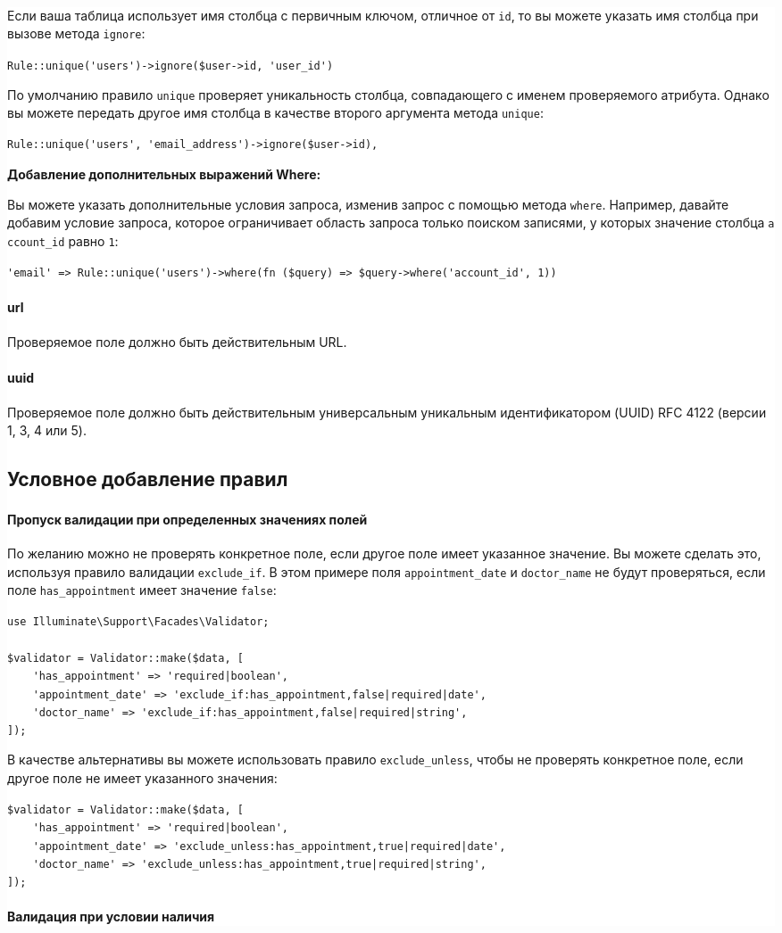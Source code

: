 Если ваша таблица использует имя столбца с первичным ключом, отличное от `id`, то вы можете указать имя столбца при вызове метода `ignore`:

    Rule::unique('users')->ignore($user->id, 'user_id')

По умолчанию правило `unique` проверяет уникальность столбца, совпадающего с именем проверяемого атрибута. Однако вы можете передать другое имя столбца в качестве второго аргумента метода `unique`:

    Rule::unique('users', 'email_address')->ignore($user->id),

**Добавление дополнительных выражений Where:**

Вы можете указать дополнительные условия запроса, изменив запрос с помощью метода `where`. Например, давайте добавим условие запроса, которое ограничивает область запроса только поиском записями, у которых значение столбца `account_id` равно `1`:

    'email' => Rule::unique('users')->where(fn ($query) => $query->where('account_id', 1))

<a name="rule-url"></a>
#### url

Проверяемое поле должно быть действительным URL.

<a name="rule-uuid"></a>
#### uuid

Проверяемое поле должно быть действительным универсальным уникальным идентификатором (UUID) RFC 4122 (версии 1, 3, 4 или 5).

<a name="conditionally-adding-rules"></a>
## Условное добавление правил

<a name="skipping-validation-when-fields-have-certain-values"></a>
#### Пропуск валидации при определенных значениях полей

По желанию можно не проверять конкретное поле, если другое поле имеет указанное значение. Вы можете сделать это, используя правило валидации `exclude_if`. В этом примере поля `appointment_date` и `doctor_name` не будут проверяться, если поле `has_appointment` имеет значение `false`:

    use Illuminate\Support\Facades\Validator;

    $validator = Validator::make($data, [
        'has_appointment' => 'required|boolean',
        'appointment_date' => 'exclude_if:has_appointment,false|required|date',
        'doctor_name' => 'exclude_if:has_appointment,false|required|string',
    ]);

В качестве альтернативы вы можете использовать правило `exclude_unless`, чтобы не проверять конкретное поле, если другое поле не имеет указанного значения:

    $validator = Validator::make($data, [
        'has_appointment' => 'required|boolean',
        'appointment_date' => 'exclude_unless:has_appointment,true|required|date',
        'doctor_name' => 'exclude_unless:has_appointment,true|required|string',
    ]);

<a name="validating-when-present"></a>
#### Валидация при условии наличия
